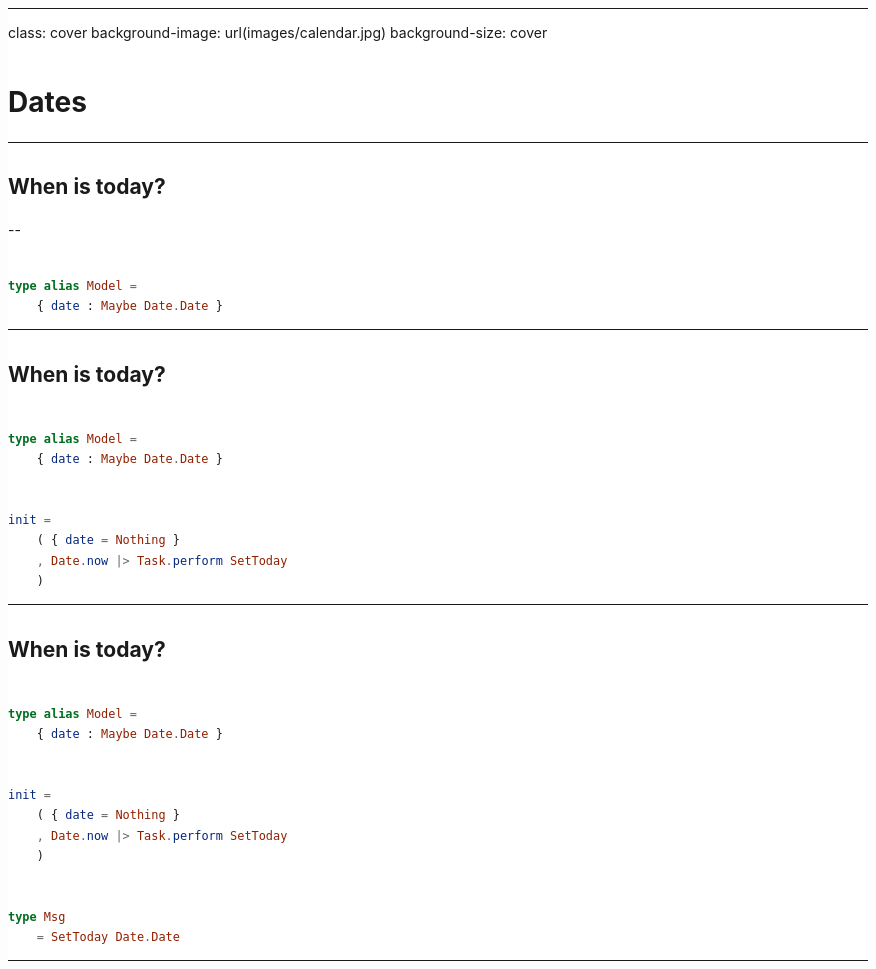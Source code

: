 
---
class: cover
background-image: url(images/calendar.jpg)
background-size: cover

# Dates
---

## When is today?

--

```elm

type alias Model =
    { date : Maybe Date.Date }

```

---

## When is today?

```elm

type alias Model =
    { date : Maybe Date.Date }


init =
    ( { date = Nothing }
    , Date.now |> Task.perform SetToday
    )

```

---

## When is today?

```elm

type alias Model =
    { date : Maybe Date.Date }


init =
    ( { date = Nothing }
    , Date.now |> Task.perform SetToday
    )


type Msg
    = SetToday Date.Date

```

---